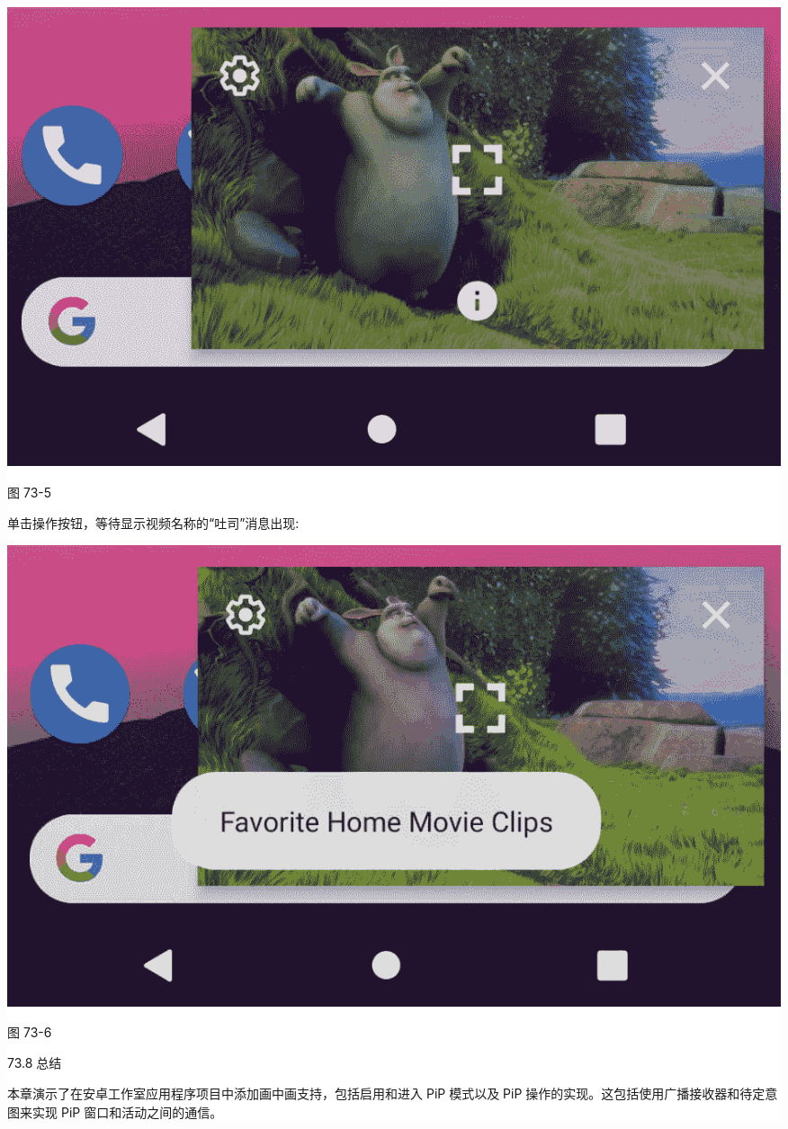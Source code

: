 ![](img/as_3.6_video_player_action_button.jpg)

图 73-5

单击操作按钮，等待显示视频名称的“吐司”消息出现:

![](img/as_3.6_video_player_action_toast.jpg)

图 73-6

73.8 总结

本章演示了在安卓工作室应用程序项目中添加画中画支持，包括启用和进入 PiP 模式以及 PiP 操作的实现。这包括使用广播接收器和待定意图来实现 PiP 窗口和活动之间的通信。